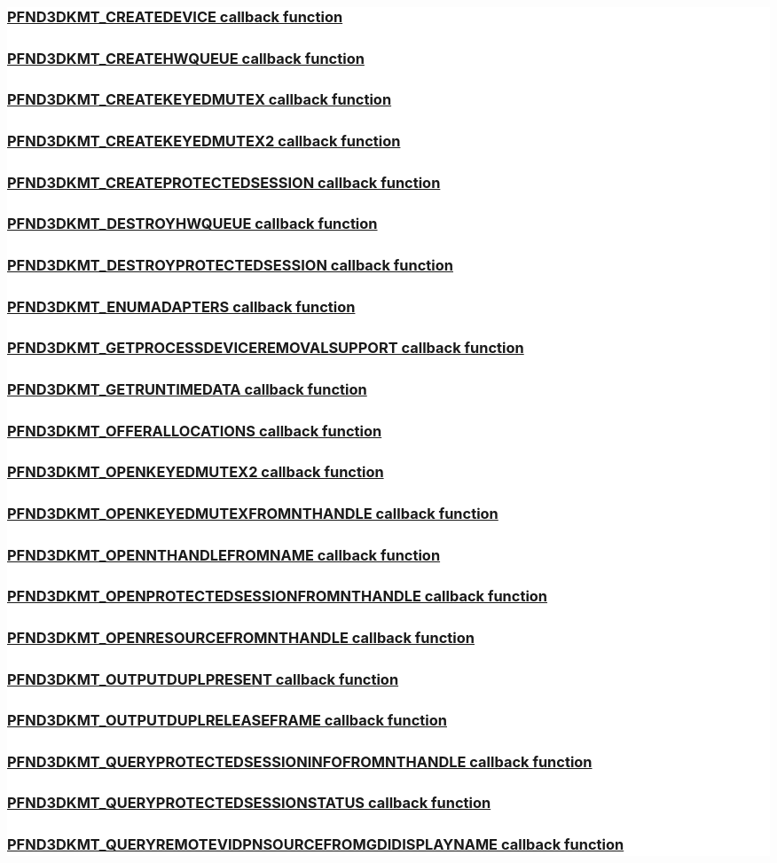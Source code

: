 ### [PFND3DKMT_CREATEDEVICE callback function](../d3dkmthk/nc-d3dkmthk-pfnd3dkmt_createdevice.md)
### [PFND3DKMT_CREATEHWQUEUE callback function](../d3dkmthk/nc-d3dkmthk-pfnd3dkmt_createhwqueue.md)
### [PFND3DKMT_CREATEKEYEDMUTEX callback function](../d3dkmthk/nc-d3dkmthk-pfnd3dkmt_createkeyedmutex.md)
### [PFND3DKMT_CREATEKEYEDMUTEX2 callback function](../d3dkmthk/nc-d3dkmthk-pfnd3dkmt_createkeyedmutex2.md)
### [PFND3DKMT_CREATEPROTECTEDSESSION callback function](../d3dkmthk/nc-d3dkmthk-pfnd3dkmt_createprotectedsession.md)
### [PFND3DKMT_DESTROYHWQUEUE callback function](../d3dkmthk/nc-d3dkmthk-pfnd3dkmt_destroyhwqueue.md)
### [PFND3DKMT_DESTROYPROTECTEDSESSION callback function](../d3dkmthk/nc-d3dkmthk-pfnd3dkmt_destroyprotectedsession.md)
### [PFND3DKMT_ENUMADAPTERS callback function](../d3dkmthk/nc-d3dkmthk-pfnd3dkmt_enumadapters.md)
### [PFND3DKMT_GETPROCESSDEVICEREMOVALSUPPORT callback function](../d3dkmthk/nc-d3dkmthk-pfnd3dkmt_getprocessdeviceremovalsupport.md)
### [PFND3DKMT_GETRUNTIMEDATA callback function](../d3dkmthk/nc-d3dkmthk-pfnd3dkmt_getruntimedata.md)
### [PFND3DKMT_OFFERALLOCATIONS callback function](../d3dkmthk/nc-d3dkmthk-pfnd3dkmt_offerallocations.md)
### [PFND3DKMT_OPENKEYEDMUTEX2 callback function](../d3dkmthk/nc-d3dkmthk-pfnd3dkmt_openkeyedmutex2.md)
### [PFND3DKMT_OPENKEYEDMUTEXFROMNTHANDLE callback function](../d3dkmthk/nc-d3dkmthk-pfnd3dkmt_openkeyedmutexfromnthandle.md)
### [PFND3DKMT_OPENNTHANDLEFROMNAME callback function](../d3dkmthk/nc-d3dkmthk-pfnd3dkmt_opennthandlefromname.md)
### [PFND3DKMT_OPENPROTECTEDSESSIONFROMNTHANDLE callback function](../d3dkmthk/nc-d3dkmthk-pfnd3dkmt_openprotectedsessionfromnthandle.md)
### [PFND3DKMT_OPENRESOURCEFROMNTHANDLE callback function](../d3dkmthk/nc-d3dkmthk-pfnd3dkmt_openresourcefromnthandle.md)
### [PFND3DKMT_OUTPUTDUPLPRESENT callback function](../d3dkmthk/nc-d3dkmthk-pfnd3dkmt_outputduplpresent.md)
### [PFND3DKMT_OUTPUTDUPLRELEASEFRAME callback function](../d3dkmthk/nc-d3dkmthk-pfnd3dkmt_outputduplreleaseframe.md)
### [PFND3DKMT_QUERYPROTECTEDSESSIONINFOFROMNTHANDLE callback function](../d3dkmthk/nc-d3dkmthk-pfnd3dkmt_queryprotectedsessioninfofromnthandle.md)
### [PFND3DKMT_QUERYPROTECTEDSESSIONSTATUS callback function](../d3dkmthk/nc-d3dkmthk-pfnd3dkmt_queryprotectedsessionstatus.md)
### [PFND3DKMT_QUERYREMOTEVIDPNSOURCEFROMGDIDISPLAYNAME callback function](../d3dkmthk/nc-d3dkmthk-pfnd3dkmt_queryremotevidpnsourcefromgdidisplayname.md)